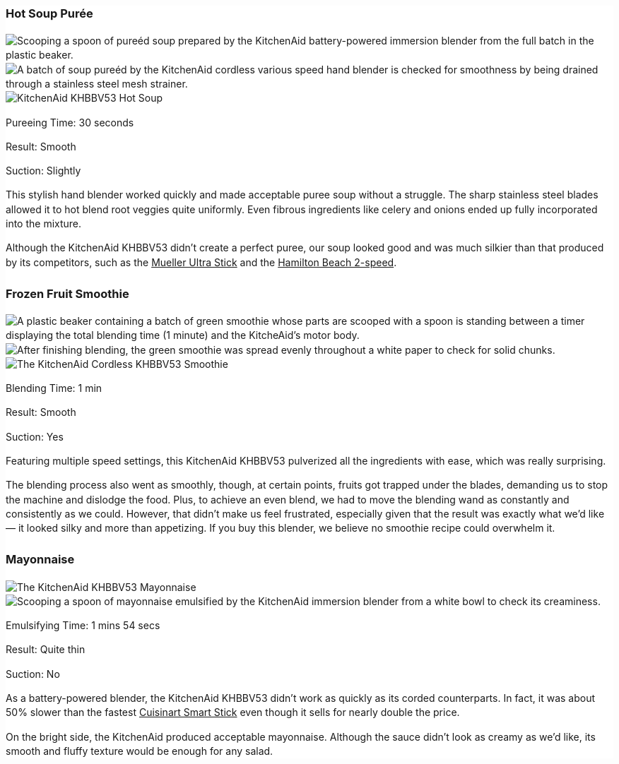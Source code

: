 ### Hot Soup Purée

<img src="https://cdn.healthykitchen101.com/reviews/images/blenders/cl11jl63y0000k1889frh0udj.jpg" alt="Scooping a spoon of pureéd soup prepared by the KitchenAid battery-powered immersion blender from the full batch in the plastic beaker. " width="300px" height="200px"><img src="https://cdn.healthykitchen101.com/reviews/images/blenders/cl133kbnh000fk1889e21hnmc.jpg" alt="A batch of soup pureéd by the KitchenAid cordless various speed hand blender is checked for smoothness by being drained through a stainless steel mesh strainer. " width="300px" height="200px"><img src="https://cdn.healthykitchen101.com/reviews/images/blenders/cl13a1zy90003gh884kuy47tk.jpg" alt="KitchenAid KHBBV53 Hot Soup" width="300px" height="200px">

Pureeing Time: 30 seconds

Result: Smooth

Suction: Slightly

This stylish hand blender worked quickly and made acceptable puree soup without a struggle. The sharp stainless steel blades allowed it to hot blend root veggies quite uniformly. Even fibrous ingredients like celery and onions ended up fully incorporated into the mixture. 

Although the KitchenAid KHBBV53 didn’t create a perfect puree, our soup looked good and was much silkier than that produced by its competitors, such as the [Mueller Ultra Stick](https://healthykitchen101.com/blenders/reviews/mueller/mueller-ultra-stick-immersion-blender/) and the [Hamilton Beach 2-speed](https://healthykitchen101.com/blenders/reviews/hamilton-beach/hamilton-beach-59765-immersion/).

### Frozen Fruit Smoothie

<img src="https://cdn.healthykitchen101.com/reviews/images/blenders/cl6pw5t9h00023188hffn0p5j.jpg" alt="A plastic beaker containing a batch of green smoothie whose parts are scooped with a spoon is standing between a timer displaying the total blending time (1 minute) and the KitcheAid’s motor body. " width="300px" height="200px"><img src="https://cdn.healthykitchen101.com/reviews/images/blenders/cl6q9tq11000ftf880wk27wcd.jpg" alt="After finishing blending, the green smoothie was spread evenly throughout a white paper to check for solid chunks. " width="300px" height="200px"><img src="https://cdn.healthykitchen101.com/reviews/images/blenders/cl6pwnxyv000331886e944xui.jpg" alt="The KitchenAid Cordless KHBBV53 Smoothie" width="300px" height="200px">

Blending Time: 1 min

Result: Smooth

Suction: Yes

Featuring multiple speed settings, this KitchenAid KHBBV53 pulverized all the ingredients with ease, which was really surprising. 

The blending process also went as smoothly, though, at certain points, fruits got trapped under the blades, demanding us to stop the machine and dislodge the food. Plus, to achieve an even blend, we had to move the blending wand as constantly and consistently as we could. However, that didn’t make us feel frustrated, especially given that the result was exactly what we’d like — it looked silky and more than appetizing. If you buy this blender, we believe no smoothie recipe could overwhelm it.

### Mayonnaise

<img src="https://cdn.healthykitchen101.com/reviews/images/blenders/cl14dsdax0007gh884vra8jjz.jpg" alt="The KitchenAid KHBBV53 Mayonnaise" width="300px" height="200px"><img src="https://cdn.healthykitchen101.com/reviews/images/blenders/cl6q17dg200043188b004cfhh.jpg" alt="Scooping a spoon of mayonnaise emulsified by the KitchenAid immersion blender from a white bowl to check its creaminess. " width="300px" height="200px">

Emulsifying Time: 1 mins 54 secs

Result: Quite thin

Suction: No

As a battery-powered blender, the KitchenAid KHBBV53 didn’t work as quickly as its corded counterparts. In fact, it was about 50% slower than the fastest [Cuisinart Smart Stick](https://healthykitchen101.com/blenders/reviews/cuisinart/cuisinart-csb-175/) even though it sells for nearly double the price. 

On the bright side, the KitchenAid produced acceptable mayonnaise. Although the sauce didn’t look as creamy as we’d like, its smooth and fluffy texture would be enough for any salad.
